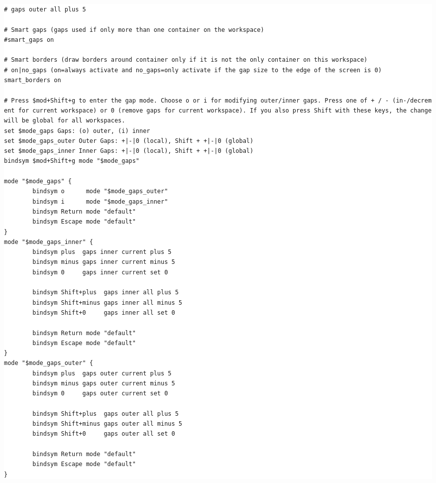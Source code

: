 ```
# gaps outer all plus 5

# Smart gaps (gaps used if only more than one container on the workspace)
#smart_gaps on

# Smart borders (draw borders around container only if it is not the only container on this workspace) 
# on|no_gaps (on=always activate and no_gaps=only activate if the gap size to the edge of the screen is 0)
smart_borders on

# Press $mod+Shift+g to enter the gap mode. Choose o or i for modifying outer/inner gaps. Press one of + / - (in-/decrement for current workspace) or 0 (remove gaps for current workspace). If you also press Shift with these keys, the change will be global for all workspaces.
set $mode_gaps Gaps: (o) outer, (i) inner
set $mode_gaps_outer Outer Gaps: +|-|0 (local), Shift + +|-|0 (global)
set $mode_gaps_inner Inner Gaps: +|-|0 (local), Shift + +|-|0 (global)
bindsym $mod+Shift+g mode "$mode_gaps"

mode "$mode_gaps" {
        bindsym o      mode "$mode_gaps_outer"
        bindsym i      mode "$mode_gaps_inner"
        bindsym Return mode "default"
        bindsym Escape mode "default"
}
mode "$mode_gaps_inner" {
        bindsym plus  gaps inner current plus 5
        bindsym minus gaps inner current minus 5
        bindsym 0     gaps inner current set 0

        bindsym Shift+plus  gaps inner all plus 5
        bindsym Shift+minus gaps inner all minus 5
        bindsym Shift+0     gaps inner all set 0

        bindsym Return mode "default"
        bindsym Escape mode "default"
}
mode "$mode_gaps_outer" {
        bindsym plus  gaps outer current plus 5
        bindsym minus gaps outer current minus 5
        bindsym 0     gaps outer current set 0

        bindsym Shift+plus  gaps outer all plus 5
        bindsym Shift+minus gaps outer all minus 5
        bindsym Shift+0     gaps outer all set 0

        bindsym Return mode "default"
        bindsym Escape mode "default"
}

```
